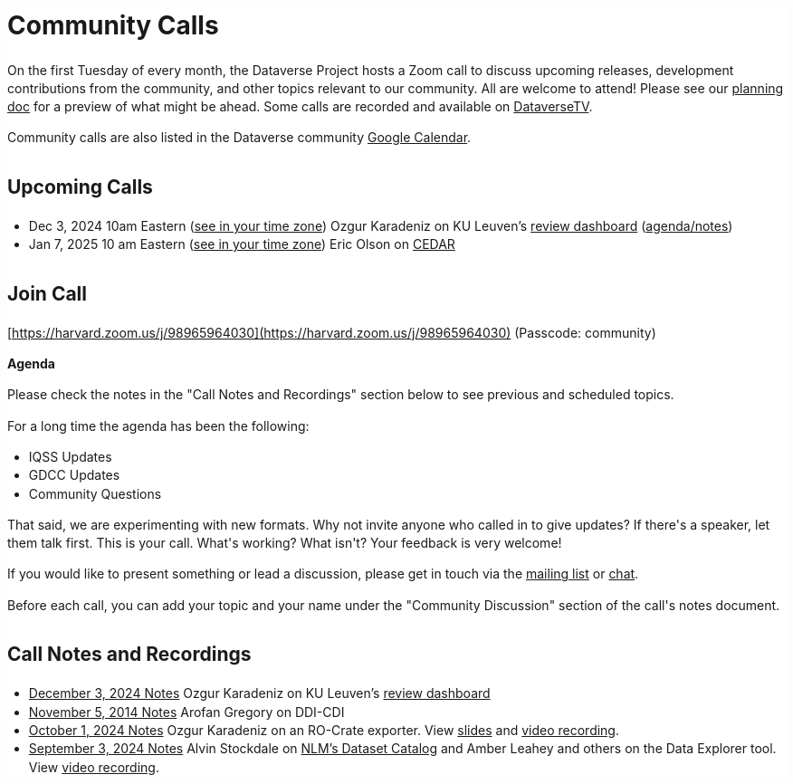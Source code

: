 # Community Calls

On the first Tuesday of every month, the Dataverse Project hosts a Zoom call to discuss upcoming releases, development contributions from the community, and other topics relevant to our community. All are welcome to attend! Please see our [planning doc](https://docs.google.com/document/d/1B2wGMaLOPKDMIwXQt--RX-8g4KXLCRLL7nskKKbr4t8/edit?usp=sharing) for a preview of what might be ahead. Some calls are recorded and available on [DataverseTV](https://dataverse.org/dataversetv).

Community calls are also listed in the Dataverse community [Google Calendar](https://calendar.google.com/calendar/embed?src=c_udn4tonm401kgjjre4jl4ja0cs%40group.calendar.google.com&ctz=America%2FNew_York).

**Upcoming Calls** 
-------------------

* Dec 3, 2024 10am Eastern ([see in your time zone](https://time.is/compare/10am_3_Dec_2024_in_Boston)) Ozgur Karadeniz on KU Leuven’s [review dashboard](https://github.com/libis/rdm-review-dashboard) ([agenda/notes](https://docs.google.com/document/d/1Ah2HDy7omZvNzONGgMax19U_-wNVEi6V96TCHQnH46E/edit?usp=sharing))
* Jan 7, 2025 10 am Eastern ([see in your time zone](https://time.is/compare/10am_7_Jan_2025_in_Boston)) Eric Olson on [CEDAR](https://metadatacenter.org/)

**Join Call**
-------------

[https://harvard.zoom.us/j/98965964030](https://harvard.zoom.us/j/98965964030) (Passcode: community)

**Agenda**

Please check the notes in the "Call Notes and Recordings" section below to see previous and scheduled topics.

For a long time the agenda has been the following:

* IQSS Updates
* GDCC Updates
* Community Questions

That said, we are experimenting with new formats. Why not invite anyone who called in to give updates? If there's a speaker, let them talk first. This is your call. What's working? What isn't? Your feedback is very welcome!

If you would like to present something or lead a discussion, please get in touch via the [mailing list](https://groups.google.com/g/dataverse-community) or [chat](https://chat.dataverse.org/).

Before each call, you can add your topic and your name under the "Community Discussion" section of the call's notes document.

**Call Notes and Recordings**
-----------------------------

* [December 3, 2024 Notes](https://docs.google.com/document/d/1Ah2HDy7omZvNzONGgMax19U_-wNVEi6V96TCHQnH46E/edit?usp=sharing) Ozgur Karadeniz on KU Leuven’s [review dashboard](https://github.com/libis/rdm-review-dashboard)
* [November 5, 2014 Notes](https://docs.google.com/document/d/1qFn9fZjw8-_xC-4x4v1zuFS_jKFWh4mjESRs0U2QgII/edit?usp=sharing) Arofan Gregory on DDI-CDI
* [October 1, 2024 Notes](https://docs.google.com/document/d/12sZy8zyVp7XBuFC6bMiKcvCAFyh4OgKoYrd3GOFBqqM/edit?usp=sharing) Ozgur Karadeniz on an RO-Crate exporter. View [slides](https://drive.google.com/file/d/1Rs3GX38Pd6AYkmLQVNdisJjiNY09tAdE/view?usp=drive_link "Presentation slides") and [video recording](https://harvard.zoom.us/rec/share/-mvv4qb-aQ2u9cnD8CoN6rd4HQeuzBcRtiJnAyrAwcIFuDzT8PK8XpkUDIx2g3yl.A1TU9w85V0iYmxEM "Video recording of call").
* [September 3, 2024 Notes](https://docs.google.com/document/d/1SW5aGxhtWZF1bu-VpgKtAnABraRzZ0yPamPM22FIG-Y/edit?usp=sharing) Alvin Stockdale on [NLM’s Dataset Catalog](https://datasetcatalog.nlm.nih.gov/) and Amber Leahey and others on the Data Explorer tool. View [video recording](https://harvard.zoom.us/rec/share/WvyFTGmh5Rq0n0rnmCFTSRngs8tANaSPvA0VCPxzkVmh5Qg9-FrdfLCE6uQKOptS.ghIzSLcEZIN9EXfm).